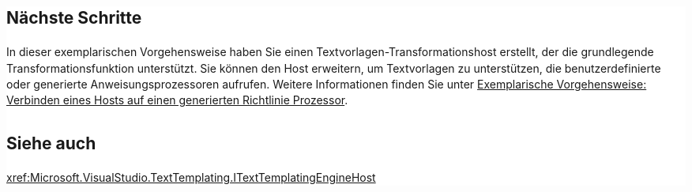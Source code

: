 ## <a name="next-steps"></a>Nächste Schritte  
 In dieser exemplarischen Vorgehensweise haben Sie einen Textvorlagen-Transformationshost erstellt, der die grundlegende Transformationsfunktion unterstützt. Sie können den Host erweitern, um Textvorlagen zu unterstützen, die benutzerdefinierte oder generierte Anweisungsprozessoren aufrufen. Weitere Informationen finden Sie unter [Exemplarische Vorgehensweise: Verbinden eines Hosts auf einen generierten Richtlinie Prozessor](../modeling/walkthrough-connecting-a-host-to-a-generated-directive-processor.md).  
  
## <a name="see-also"></a>Siehe auch  
 <xref:Microsoft.VisualStudio.TextTemplating.ITextTemplatingEngineHost>



